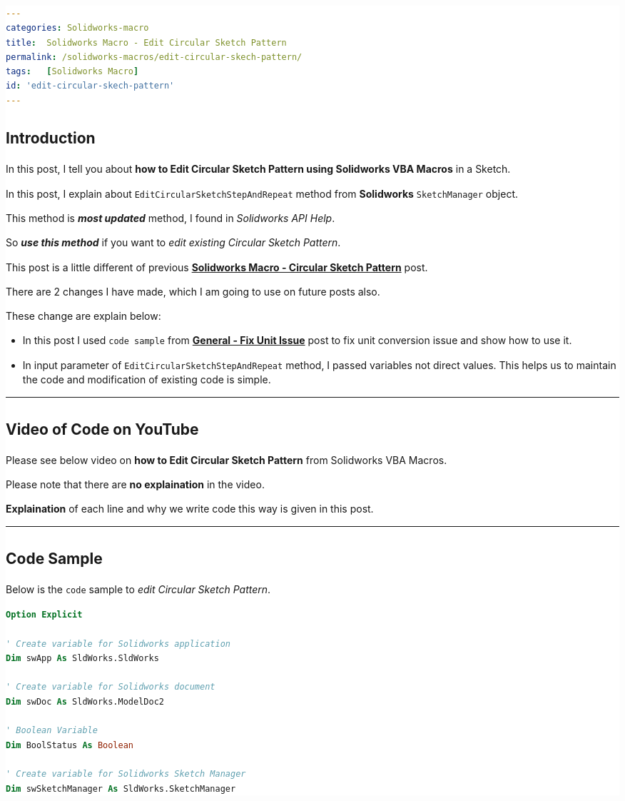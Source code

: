 ```yaml
---
categories: Solidworks-macro
title:  Solidworks Macro - Edit Circular Sketch Pattern
permalink: /solidworks-macros/edit-circular-skech-pattern/
tags:   [Solidworks Macro]
id: 'edit-circular-skech-pattern'
---
```


## Introduction

In this post, I tell you about **how to Edit Circular Sketch Pattern using Solidworks VBA Macros** in a Sketch.

In this post, I explain about `EditCircularSketchStepAndRepeat` method from **Solidworks** `SketchManager` object.

This method is ***most updated*** method, I found in *Solidworks API Help*. 

So ***use this method*** if you want to *edit existing Circular Sketch Pattern*.

This post is a little different of previous **[Solidworks Macro - Circular Sketch Pattern](/solidworks-macros/Circular-skech-pattern)** post.

There are 2 changes I have made, which I am going to use on future posts also.

These change are explain below:

 - In this post I used `code sample` from **[General - Fix Unit Issue](/solidworks-macros/unit-correction)** post to fix unit conversion issue and show how to use it.

 - In input parameter of `EditCircularSketchStepAndRepeat` method, I passed variables not direct values. This helps us to maintain the code and modification of existing code is simple.

---

## Video of Code on YouTube

Please see below video on **how to Edit Circular Sketch Pattern** from Solidworks VBA Macros.

<iframe src="https://www.youtube.com/embed/R7DnSLDytwg" frameborder="0" allowfullscreen 
width="100%"
height="500"></iframe>

Please note that there are **no explaination** in the video. 

**Explaination** of each line and why we write code this way is given in this post.

---

## Code Sample

Below is the `code` sample to *edit Circular Sketch Pattern*.

```vb showlinenumbers showLineNumbers
Option Explicit

' Create variable for Solidworks application
Dim swApp As SldWorks.SldWorks

' Create variable for Solidworks document
Dim swDoc As SldWorks.ModelDoc2

' Boolean Variable
Dim BoolStatus As Boolean

' Create variable for Solidworks Sketch Manager
Dim swSketchManager As SldWorks.SketchManager
```